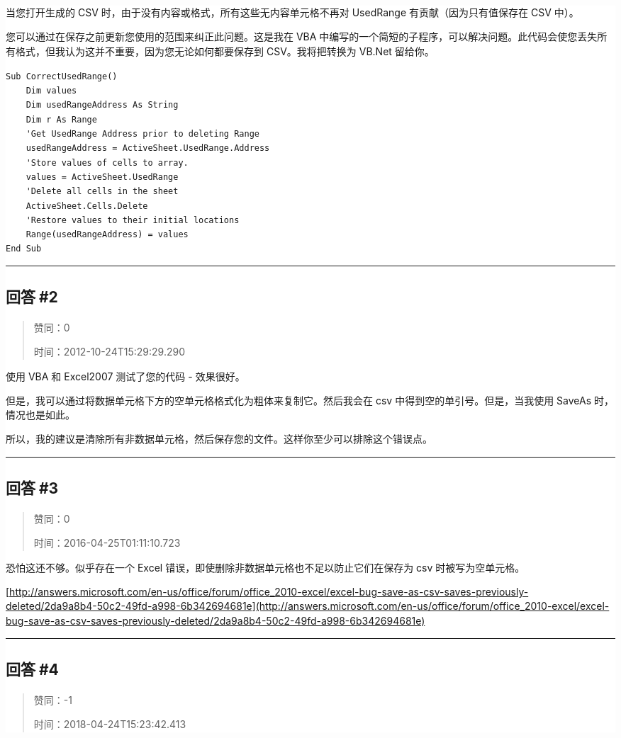 当您打开生成的 CSV 时，由于没有内容或格式，所有这些无内容单元格不再对 UsedRange 有贡献（因为只有值保存在 CSV 中）。

您可以通过在保存之前更新您使用的范围来纠正此问题。这是我在 VBA 中编写的一个简短的子程序，可以解决问题。此代码会使您丢失所有格式，但我认为这并不重要，因为您无论如何都要保存到 CSV。我将把转换为 VB.Net 留给你。

```
Sub CorrectUsedRange()
    Dim values
    Dim usedRangeAddress As String
    Dim r As Range
    'Get UsedRange Address prior to deleting Range
    usedRangeAddress = ActiveSheet.UsedRange.Address
    'Store values of cells to array.
    values = ActiveSheet.UsedRange
    'Delete all cells in the sheet
    ActiveSheet.Cells.Delete
    'Restore values to their initial locations
    Range(usedRangeAddress) = values
End Sub 
```

* * *

## 回答 #2

> 赞同：0
> 
> 时间：2012-10-24T15:29:29.290

使用 VBA 和 Excel2007 测试了您的代码 - 效果很好。

但是，我可以通过将数据单元格下方的空单元格格式化为粗体来复制它。然后我会在 csv 中得到空的单引号。但是，当我使用 SaveAs 时，情况也是如此。

所以，我的建议是清除所有非数据单元格，然后保存您的文件。这样你至少可以排除这个错误点。

* * *

## 回答 #3

> 赞同：0
> 
> 时间：2016-04-25T01:11:10.723

恐怕这还不够。似乎存在一个 Excel 错误，即使删除非数据单元格也不足以防止它们在保存为 csv 时被写为空单元格。

[http://answers.microsoft.com/en-us/office/forum/office_2010-excel/excel-bug-save-as-csv-saves-previously-deleted/2da9a8b4-50c2-49fd-a998-6b342694681e](http://answers.microsoft.com/en-us/office/forum/office_2010-excel/excel-bug-save-as-csv-saves-previously-deleted/2da9a8b4-50c2-49fd-a998-6b342694681e)

* * *

## 回答 #4

> 赞同：-1
> 
> 时间：2018-04-24T15:23:42.413
